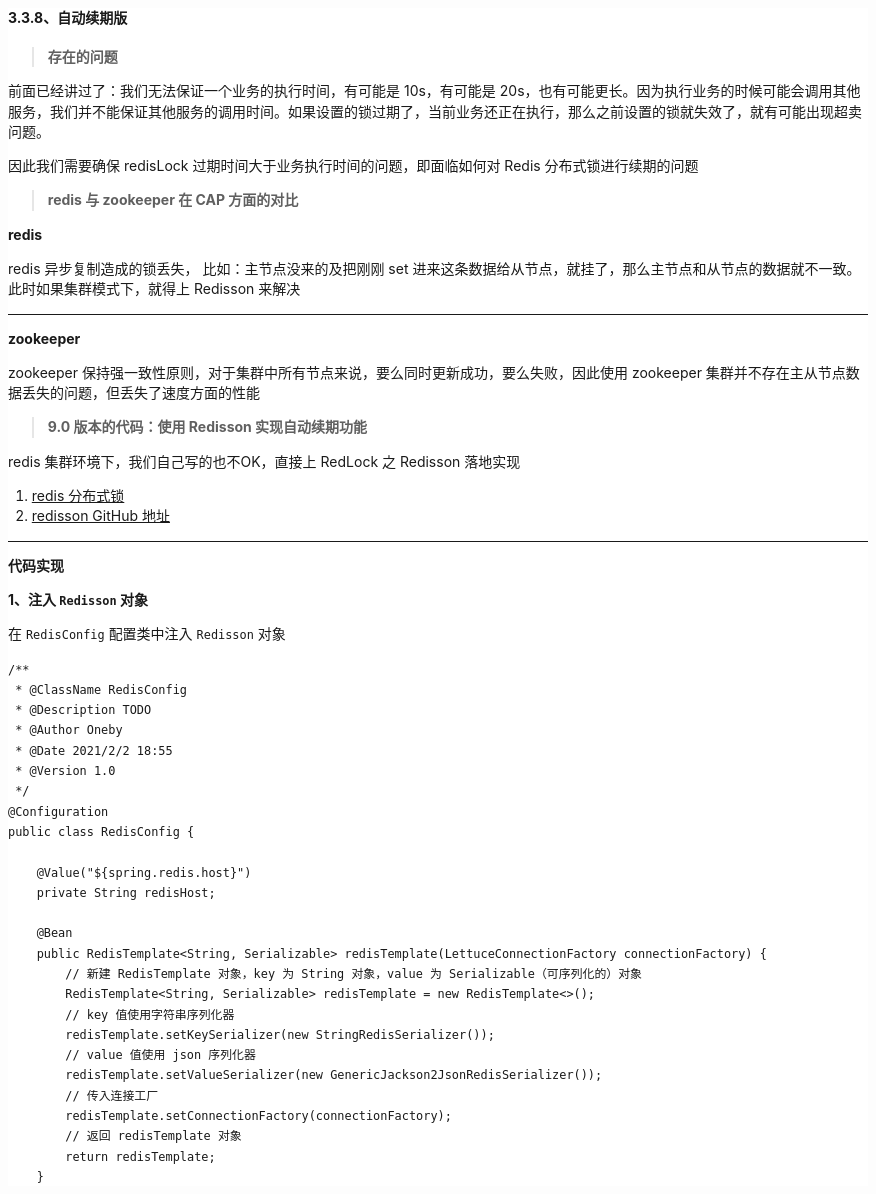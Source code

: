 #### 3.3.8、自动续期版

> **存在的问题**

前面已经讲过了：我们无法保证一个业务的执行时间，有可能是 10s，有可能是 20s，也有可能更长。因为执行业务的时候可能会调用其他服务，我们并不能保证其他服务的调用时间。如果设置的锁过期了，当前业务还正在执行，那么之前设置的锁就失效了，就有可能出现超卖问题。

因此我们需要确保 redisLock 过期时间大于业务执行时间的问题，即面临如何对 Redis 分布式锁进行续期的问题

> **redis 与 zookeeper 在 CAP 方面的对比**

**redis**

redis 异步复制造成的锁丢失， 比如：主节点没来的及把刚刚 set 进来这条数据给从节点，就挂了，那么主节点和从节点的数据就不一致。此时如果集群模式下，就得上 Redisson 来解决

* * *

**zookeeper**

zookeeper 保持强一致性原则，对于集群中所有节点来说，要么同时更新成功，要么失败，因此使用 zookeeper 集群并不存在主从节点数据丢失的问题，但丢失了速度方面的性能

> **9.0 版本的代码：使用 Redisson 实现自动续期功能**

redis 集群环境下，我们自己写的也不OK，直接上 RedLock 之 Redisson 落地实现

1.  [redis 分布式锁](https://redis.io/topics/distlock)
2.  [redisson GitHub 地址](https://github.com/redisson/redisson)

* * *

**代码实现**

**1、注入 `Redisson` 对象**

在 `RedisConfig` 配置类中注入 `Redisson` 对象

    /**
     * @ClassName RedisConfig
     * @Description TODO
     * @Author Oneby
     * @Date 2021/2/2 18:55
     * @Version 1.0
     */
    @Configuration
    public class RedisConfig {
    
        @Value("${spring.redis.host}")
        private String redisHost;
    
        @Bean
        public RedisTemplate<String, Serializable> redisTemplate(LettuceConnectionFactory connectionFactory) {
            // 新建 RedisTemplate 对象，key 为 String 对象，value 为 Serializable（可序列化的）对象
            RedisTemplate<String, Serializable> redisTemplate = new RedisTemplate<>();
            // key 值使用字符串序列化器
            redisTemplate.setKeySerializer(new StringRedisSerializer());
            // value 值使用 json 序列化器
            redisTemplate.setValueSerializer(new GenericJackson2JsonRedisSerializer());
            // 传入连接工厂
            redisTemplate.setConnectionFactory(connectionFactory);
            // 返回 redisTemplate 对象
            return redisTemplate;
        }
    